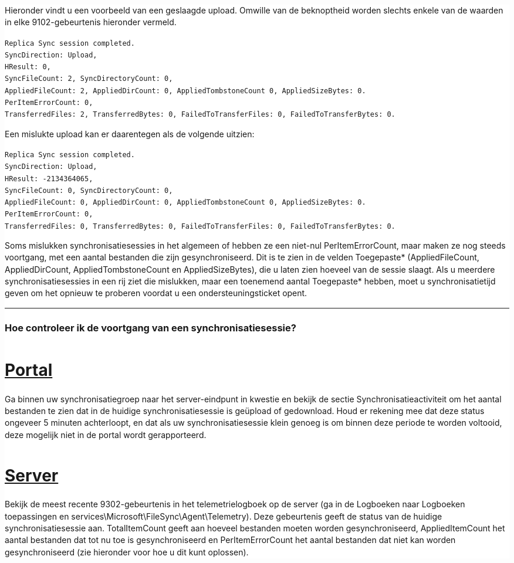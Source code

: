 Hieronder vindt u een voorbeeld van een geslaagde upload. Omwille van de beknoptheid worden slechts enkele van de waarden in elke 9102-gebeurtenis hieronder vermeld. 

```
Replica Sync session completed.
SyncDirection: Upload,
HResult: 0, 
SyncFileCount: 2, SyncDirectoryCount: 0,
AppliedFileCount: 2, AppliedDirCount: 0, AppliedTombstoneCount 0, AppliedSizeBytes: 0.
PerItemErrorCount: 0,
TransferredFiles: 2, TransferredBytes: 0, FailedToTransferFiles: 0, FailedToTransferBytes: 0.
```

Een mislukte upload kan er daarentegen als de volgende uitzien:

```
Replica Sync session completed.
SyncDirection: Upload,
HResult: -2134364065,
SyncFileCount: 0, SyncDirectoryCount: 0, 
AppliedFileCount: 0, AppliedDirCount: 0, AppliedTombstoneCount 0, AppliedSizeBytes: 0.
PerItemErrorCount: 0, 
TransferredFiles: 0, TransferredBytes: 0, FailedToTransferFiles: 0, FailedToTransferBytes: 0.
```

Soms mislukken synchronisatiesessies in het algemeen of hebben ze een niet-nul PerItemErrorCount, maar maken ze nog steeds voortgang, met een aantal bestanden die zijn gesynchroniseerd. Dit is te zien in de velden Toegepaste* (AppliedFileCount, AppliedDirCount, AppliedTombstoneCount en AppliedSizeBytes), die u laten zien hoeveel van de sessie slaagt. Als u meerdere synchronisatiesessies in een rij ziet die mislukken, maar een toenemend aantal Toegepaste* hebben, moet u synchronisatietijd geven om het opnieuw te proberen voordat u een ondersteuningsticket opent.

---

### <a name="how-do-i-monitor-the-progress-of-a-current-sync-session"></a>Hoe controleer ik de voortgang van een synchronisatiesessie?
# <a name="portal"></a>[Portal](#tab/portal1)
Ga binnen uw synchronisatiegroep naar het server-eindpunt in kwestie en bekijk de sectie Synchronisatieactiviteit om het aantal bestanden te zien dat in de huidige synchronisatiesessie is geüpload of gedownload. Houd er rekening mee dat deze status ongeveer 5 minuten achterloopt, en dat als uw synchronisatiesessie klein genoeg is om binnen deze periode te worden voltooid, deze mogelijk niet in de portal wordt gerapporteerd. 

# <a name="server"></a>[Server](#tab/server)
Bekijk de meest recente 9302-gebeurtenis in het telemetrielogboek op de server (ga in de Logboeken naar Logboeken toepassingen en services\Microsoft\FileSync\Agent\Telemetry). Deze gebeurtenis geeft de status van de huidige synchronisatiesessie aan. TotalItemCount geeft aan hoeveel bestanden moeten worden gesynchroniseerd, AppliedItemCount het aantal bestanden dat tot nu toe is gesynchroniseerd en PerItemErrorCount het aantal bestanden dat niet kan worden gesynchroniseerd (zie hieronder voor hoe u dit kunt oplossen).
